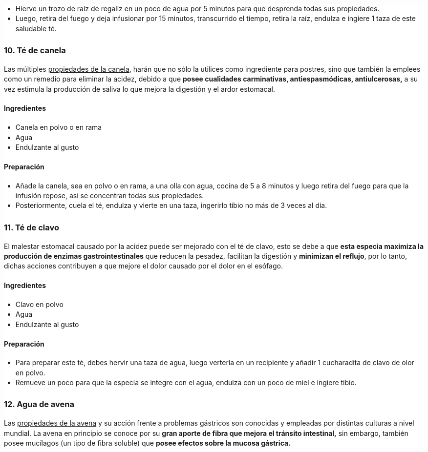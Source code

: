 * Hierve un trozo de raíz de regaliz en un poco de agua por 5 minutos para que desprenda todas sus propiedades.
* Luego, retira del fuego y deja infusionar por 15 minutos, transcurrido el tiempo, retira la raíz, endulza e ingiere 1 taza de este saludable té.

### 10. Té de canela

Las múltiples [propiedades de la canela](https://tuinfosalud.com/articulos/propiedades-de-la-canela), harán que no sólo la utilices como ingrediente para postres, sino que también la emplees como un remedio para eliminar la acidez, debido a que **posee cualidades carminativas, antiespasmódicas, antiulcerosas,** a su vez estimula la producción de saliva lo que mejora la digestión y el ardor estomacal.

#### Ingredientes

* Canela en polvo o en rama
* Agua
* Endulzante al gusto

#### Preparación

* Añade la canela, sea en polvo o en rama, a una olla con agua, cocina de 5 a 8 minutos y luego retira del fuego para que la infusión repose, así se concentran todas sus propiedades.
* Posteriormente, cuela el té, endulza y vierte en una taza, ingerirlo tibio no más de 3 veces al día.

### 11. Té de clavo

El malestar estomacal causado por la acidez puede ser mejorado con el té de clavo, esto se debe a que **esta especia maximiza la producción de enzimas gastrointestinales** que reducen la pesadez, facilitan la digestión y **minimizan el reflujo**, por lo tanto, dichas acciones contribuyen a que mejore el dolor causado por el dolor en el esófago.

#### Ingredientes

* Clavo en polvo
* Agua
* Endulzante al gusto

#### Preparación

* Para preparar este té, debes hervir una taza de agua, luego verterla en un recipiente y añadir 1 cucharadita de clavo de olor en polvo.
* Remueve un poco para que la especia se integre con el agua, endulza con un poco de miel e ingiere tibio.

### 12. Agua de avena

Las [propiedades de la avena](https://tuinfosalud.com/articulos/propiedades-de-la-avena) y su acción frente a problemas gástricos son conocidas y empleadas por distintas culturas a nivel mundial. La avena en principio se conoce por su **gran aporte de fibra que mejora el tránsito intestinal,** sin embargo, también posee mucílagos (un tipo de fibra soluble) que **posee efectos sobre la mucosa gástrica.**

